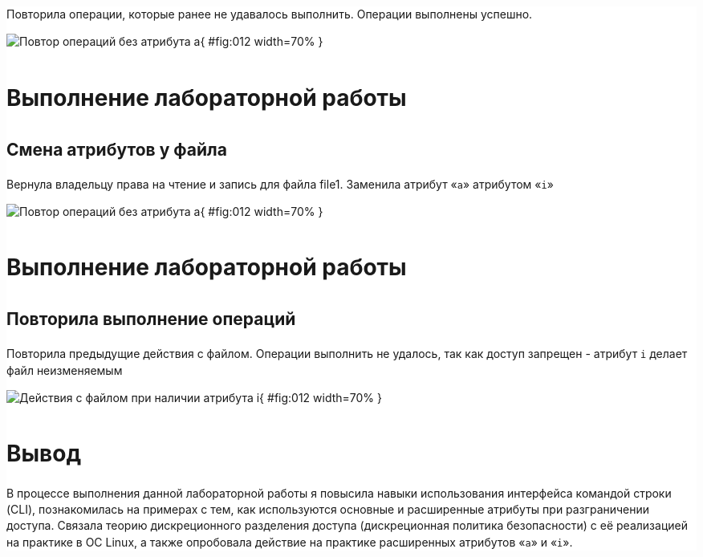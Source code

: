 Повторила операции, которые ранее не удавалось выполнить. Операции выполнены успешно.

![Повтор операций без атрибута а](images4/11.png){ #fig:012 width=70% }

# Выполнение лабораторной работы

## Смена атрибутов у файла

Вернула владельцу права на чтение и запись для файла file1. Заменила атрибут «`a`» атрибутом «`i`»

![Повтор операций без атрибута а](images4/11.png){ #fig:012 width=70% }

# Выполнение лабораторной работы

## Повторила выполнение операций

Повторила предыдущие действия с файлом. Операции выполнить не удалось, так как доступ запрещен - атрибут `i` делает файл неизменяемым

![Действия с файлом при наличии атрибута i](images4/13.png){ #fig:012 width=70% }

# Вывод

В процессе выполнения данной лабораторной работы я повысила навыки использования интерфейса командой строки (CLI), познакомилась на примерах с тем, как используются основные и расширенные атрибуты при разграничении доступа. Связала теорию дискреционного разделения доступа (дискреционная политика безопасности) с её реализацией на практике в ОС Linux, а также опробовала действие на практике расширенных атрибутов «`a`» и «`i`».
